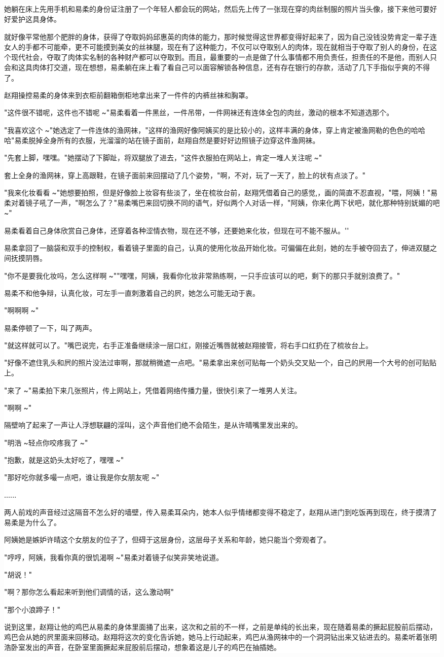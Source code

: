 她躺在床上先用手机和易柔的身份证注册了一个年轻人都会玩的网站，然后先上传了一张现在穿的肉丝制服的照片当头像，接下来他可要好好爱护这具身体。

就好像平常他那个肥胖的身体，获得了夺取妈妈邱惠英的肉体的能力，那时候觉得这世界都变得好起来了，因为自己没钱没势肯定一辈子连女人的手都不可能牵，更不可能摸到美女的丝袜腿，现在有了这种能力，不仅可以夺取别人的肉体，现在就相当于夺取了别人的身份，在这个现代社会，夺取了肉体实名制的各种财产都可以夺取到。而且，最重要的一点是做了什么事情都不用负责任，担责任的不是他，而别人只会和这具肉体打交道，现在想想，易柔躺在床上看了看自己可以面容解锁各种信息，还有存在银行的存款，活动了几下手指似乎爽的不得了。

赵翔操控易柔的身体来到衣柜前翻箱倒柜地拿出来了一件件的内裤丝袜和胸罩。

"这件很不错呢，这件也不错呢 ~"易柔看着一件黑丝，一件吊带，一件网袜还有连体全包的肉丝，激动的根本不知道选那个。

"我喜欢这个 ~"她选定了一件连体的渔网袜，"这样的渔网好像阿姨买的是比较小的，这样丰满的身体，穿上肯定被渔网勒的色色的哈哈哈"易柔脱掉全身所有的衣服，光溜溜的站在镜子面前，赵翔自然是要好好边照镜子边穿这件渔网袜。

"先套上脚，嘿嘿。"她摆动了下脚趾，将双腿放了进去，"这件衣服拍在网站上，肯定一堆人关注呢 ~"

套上全身的渔网袜，穿上高跟鞋，在镜子面前来回摆动了几个姿势，"啊，不对，玩了一天了，脸上的状有点淡了。"

"我来化妆看看 ~"她想要拍照，但是好像脸上妆容有些淡了，坐在梳妆台前，赵翔凭借着自己的感觉,，画的简直不忍直视，"喂，阿姨！"易柔对着镜子吼了一声，"啊怎么了？"易柔嘴巴来回切换不同的语气，好似两个人对话一样，"阿姨，你来化两下状吧，就化那种特别妩媚的吧 ~"

易柔看着自己身体欣赏自己身体，还穿着各种涩情衣物，现在还不够，还要她来化妆，但现在可不能不服从。''

易柔拿回了一脑袋和双手的控制权，看着镜子里面的自己，认真的使用化妆品开始化妆。可偏偏在此刻，她的左手被夺回去了，伸进双腿之间抚摸阴唇。

"你不是要我化妆吗，怎么这样啊 ~""嘿嘿，阿姨，我看你化妆非常熟练啊，一只手应该可以的吧，剩下的那只手就别浪费了。"

易柔不和他争辩，认真化妆，可左手一直刺激着自己的屄，她怎么可能无动于衷。

"啊啊啊 ~"

易柔停顿了一下，叫了两声。

"就这样就可以了。"嘴巴说完，右手正准备继续涂一层口红，刚接近嘴唇就被赵翔接管，将右手口红扔在了梳妆台上。

"好像不遮住乳头和屄的照片没法过审啊，那就稍微遮一点吧。"易柔拿出来创可贴每一个奶头交叉贴一个，自己的屄用一个大号的创可贴贴上。

"来了 ~"易柔拍下来几张照片，传上网站上，凭借着网络传播力量，很快引来了一堆男人关注。

"啊啊 ~"

隔壁响了起来了一声让人浮想联翩的淫叫，这个声音他们绝不会陌生，是从许晴嘴里发出来的。

"明浩 ~轻点你咬疼我了 ~"

"抱歉，就是这奶头太好吃了，嘿嘿 ~"

"那好吃你就多嘬一点吧，谁让我是你女朋友呢 ~"

......

两人前戏的声音经过这隔音不怎么好的墙壁，传入易柔耳朵内，她本人似乎情绪都变得不稳定了，赵翔从进门到吃饭再到现在，终于摸清了易柔是为什么了。

阿姨她是嫉妒许晴这个女朋友的位子了，但碍于这层身份，这层母子关系和年龄，她只能当个旁观者了。

"哼哼，阿姨，我看你真的很饥渴啊 ~"易柔对着镜子似笑非笑地说道。

"胡说！"

"啊？那你怎么看起来听到他们调情的话，这么激动啊"

"那个小浪蹄子！"

说到这里，赵翔让他的鸡巴从易柔的身体里面捅了出来，这次和之前的不一样，之前是单纯的长出来，现在随着易柔的撅起屁股前后摆动，鸡巴会从她的屄里面来回移动。赵翔将这次的变化告诉她，她马上行动起来，鸡巴从渔网袜中的一个洞洞钻出来又钻进去的。易柔听着张明浩卧室发出的声音，在卧室里面撅起来屁股前后摆动，想象着这是儿子的鸡巴在抽插她。
